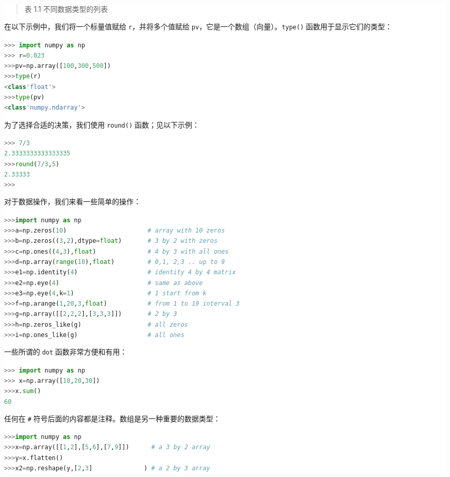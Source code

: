 > 表 1.1 不同数据类型的列表

在以下示例中，我们将一个标量值赋给 `r`，并将多个值赋给 `pv`，它是一个数组（向量）。`type()` 函数用于显示它们的类型：

```py
>>> import numpy as np
>>> r=0.023
>>>pv=np.array([100,300,500])
>>>type(r)
<class'float'>
>>>type(pv)
<class'numpy.ndarray'>
```

为了选择合适的决策，我们使用 `round()` 函数；见以下示例：

```py
>>> 7/3
2.3333333333333335
>>>round(7/3,5)
2.33333
>>>
```

对于数据操作，我们来看一些简单的操作：

```py
>>>import numpy as np
>>>a=np.zeros(10)                      # array with 10 zeros 
>>>b=np.zeros((3,2),dtype=float)       # 3 by 2 with zeros 
>>>c=np.ones((4,3),float)              # 4 by 3 with all ones 
>>>d=np.array(range(10),float)         # 0,1, 2,3 .. up to 9 
>>>e1=np.identity(4)                   # identity 4 by 4 matrix 
>>>e2=np.eye(4)                        # same as above 
>>>e3=np.eye(4,k=1)                    # 1 start from k 
>>>f=np.arange(1,20,3,float)           # from 1 to 19 interval 3 
>>>g=np.array([[2,2,2],[3,3,3]])       # 2 by 3 
>>>h=np.zeros_like(g)                  # all zeros 
>>>i=np.ones_like(g)                   # all ones
```

一些所谓的 `dot` 函数非常方便和有用：

```py
>>> import numpy as np
>>> x=np.array([10,20,30])
>>>x.sum()
60
```

任何在 `#` 符号后面的内容都是注释。数组是另一种重要的数据类型：

```py
>>>import numpy as np
>>>x=np.array([[1,2],[5,6],[7,9]])      # a 3 by 2 array
>>>y=x.flatten()
>>>x2=np.reshape(y,[2,3]              ) # a 2 by 3 array
```
